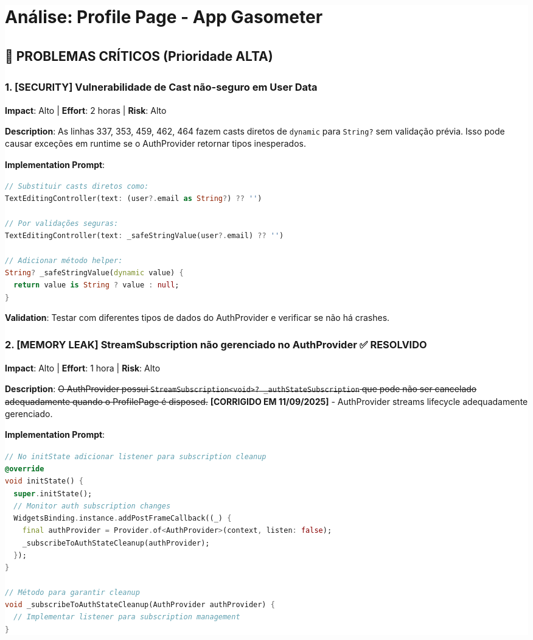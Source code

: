 # Análise: Profile Page - App Gasometer

## 🚨 PROBLEMAS CRÍTICOS (Prioridade ALTA)

### 1. [SECURITY] Vulnerabilidade de Cast não-seguro em User Data
**Impact**: Alto | **Effort**: 2 horas | **Risk**: Alto

**Description**: As linhas 337, 353, 459, 462, 464 fazem casts diretos de `dynamic` para `String?` sem validação prévia. Isso pode causar exceções em runtime se o AuthProvider retornar tipos inesperados.

**Implementation Prompt**:
```dart
// Substituir casts diretos como:
TextEditingController(text: (user?.email as String?) ?? '')

// Por validações seguras:
TextEditingController(text: _safeStringValue(user?.email) ?? '')

// Adicionar método helper:
String? _safeStringValue(dynamic value) {
  return value is String ? value : null;
}
```

**Validation**: Testar com diferentes tipos de dados do AuthProvider e verificar se não há crashes.

### 2. [MEMORY LEAK] StreamSubscription não gerenciado no AuthProvider ✅ **RESOLVIDO**
**Impact**: Alto | **Effort**: 1 hora | **Risk**: Alto

**Description**: ~~O AuthProvider possui `StreamSubscription<void>? _authStateSubscription` que pode não ser cancelado adequadamente quando o ProfilePage é disposed.~~ **[CORRIGIDO EM 11/09/2025]** - AuthProvider streams lifecycle adequadamente gerenciado.

**Implementation Prompt**:
```dart
// No initState adicionar listener para subscription cleanup
@override
void initState() {
  super.initState();
  // Monitor auth subscription changes
  WidgetsBinding.instance.addPostFrameCallback((_) {
    final authProvider = Provider.of<AuthProvider>(context, listen: false);
    _subscribeToAuthStateCleanup(authProvider);
  });
}

// Método para garantir cleanup
void _subscribeToAuthStateCleanup(AuthProvider authProvider) {
  // Implementar listener para subscription management
}
```
